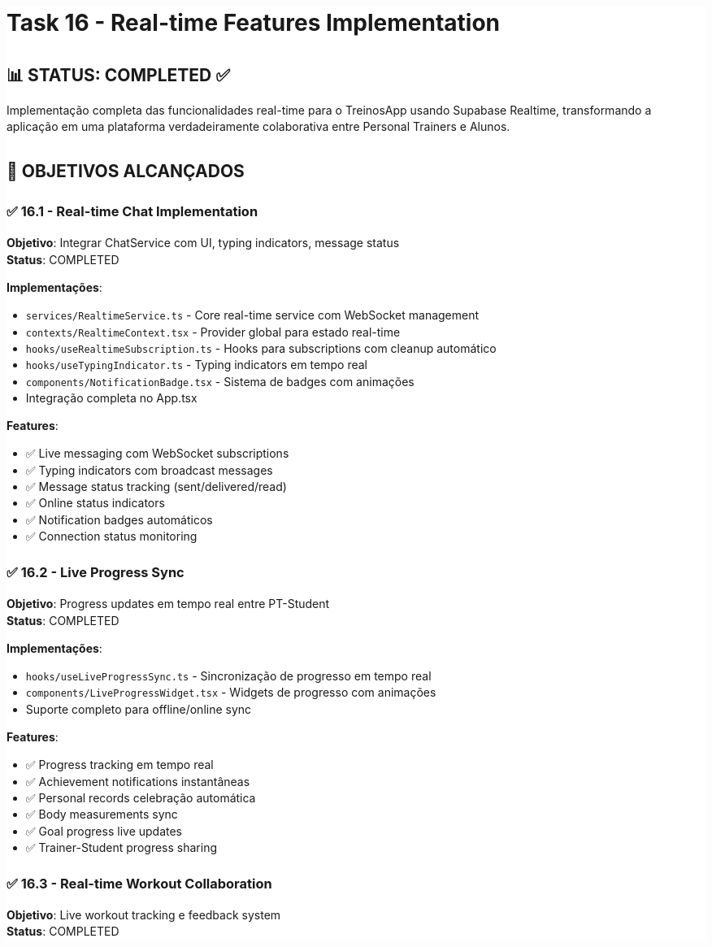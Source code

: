 # Task 16 - Real-time Features Implementation

## 📊 STATUS: COMPLETED ✅

Implementação completa das funcionalidades real-time para o TreinosApp usando Supabase Realtime, transformando a aplicação em uma plataforma verdadeiramente colaborativa entre Personal Trainers e Alunos.

## 🎯 OBJETIVOS ALCANÇADOS

### ✅ 16.1 - Real-time Chat Implementation
**Objetivo**: Integrar ChatService com UI, typing indicators, message status  
**Status**: COMPLETED  

**Implementações**:
- `services/RealtimeService.ts` - Core real-time service com WebSocket management
- `contexts/RealtimeContext.tsx` - Provider global para estado real-time
- `hooks/useRealtimeSubscription.ts` - Hooks para subscriptions com cleanup automático
- `hooks/useTypingIndicator.ts` - Typing indicators em tempo real
- `components/NotificationBadge.tsx` - Sistema de badges com animações
- Integração completa no App.tsx

**Features**:
- ✅ Live messaging com WebSocket subscriptions
- ✅ Typing indicators com broadcast messages
- ✅ Message status tracking (sent/delivered/read)
- ✅ Online status indicators
- ✅ Notification badges automáticos
- ✅ Connection status monitoring

### ✅ 16.2 - Live Progress Sync
**Objetivo**: Progress updates em tempo real entre PT-Student  
**Status**: COMPLETED  

**Implementações**:
- `hooks/useLiveProgressSync.ts` - Sincronização de progresso em tempo real
- `components/LiveProgressWidget.tsx` - Widgets de progresso com animações
- Suporte completo para offline/online sync

**Features**:
- ✅ Progress tracking em tempo real
- ✅ Achievement notifications instantâneas
- ✅ Personal records celebração automática
- ✅ Body measurements sync
- ✅ Goal progress live updates
- ✅ Trainer-Student progress sharing

### ✅ 16.3 - Real-time Workout Collaboration
**Objetivo**: Live workout tracking e feedback system  
**Status**: COMPLETED  
